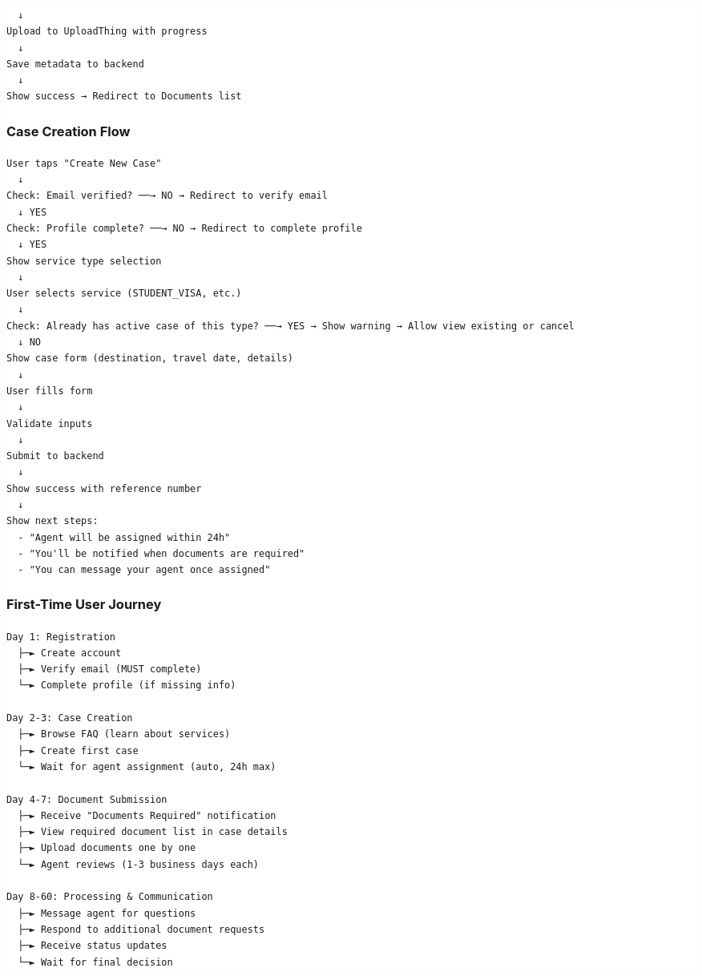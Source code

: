 ```
  ↓
Upload to UploadThing with progress
  ↓
Save metadata to backend
  ↓
Show success → Redirect to Documents list
```

### Case Creation Flow

```
User taps "Create New Case"
  ↓
Check: Email verified? ──→ NO → Redirect to verify email
  ↓ YES
Check: Profile complete? ──→ NO → Redirect to complete profile
  ↓ YES
Show service type selection
  ↓
User selects service (STUDENT_VISA, etc.)
  ↓
Check: Already has active case of this type? ──→ YES → Show warning → Allow view existing or cancel
  ↓ NO
Show case form (destination, travel date, details)
  ↓
User fills form
  ↓
Validate inputs
  ↓
Submit to backend
  ↓
Show success with reference number
  ↓
Show next steps:
  - "Agent will be assigned within 24h"
  - "You'll be notified when documents are required"
  - "You can message your agent once assigned"
```

### First-Time User Journey

```
Day 1: Registration
  ├─► Create account
  ├─► Verify email (MUST complete)
  └─► Complete profile (if missing info)

Day 2-3: Case Creation
  ├─► Browse FAQ (learn about services)
  ├─► Create first case
  └─► Wait for agent assignment (auto, 24h max)

Day 4-7: Document Submission
  ├─► Receive "Documents Required" notification
  ├─► View required document list in case details
  ├─► Upload documents one by one
  └─► Agent reviews (1-3 business days each)

Day 8-60: Processing & Communication
  ├─► Message agent for questions
  ├─► Respond to additional document requests
  ├─► Receive status updates
  └─► Wait for final decision

```